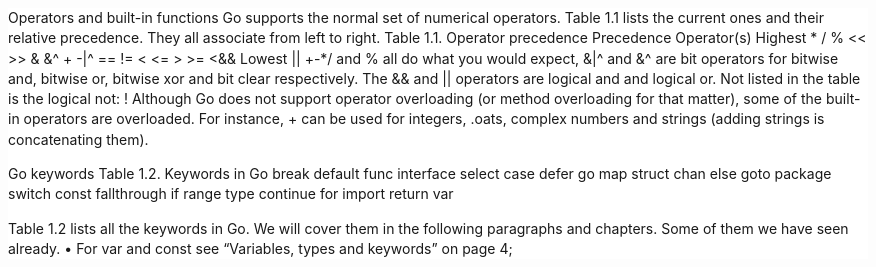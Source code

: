 
Operators and built-in functions 
Go 
supports 
the 
normal 
set 
of 
numerical 
operators. 
Table 
1.1 
lists 
the 
current 
ones 
and 
their relative precedence. They all associate from left to right. 
Table 1.1. Operator precedence 
Precedence 	Operator(s) 
Highest 	* / % << >> & &^ + -|^ == != < <= > >= <­&& 
Lowest 	|| 
+-*/ and % all do what you would expect, &|^ and &^ are bit operators for bitwise and, bitwise or, bitwise xor and bit clear respectively. The && and || operators are logical and and logical or. Not listed in the table is the logical not: ! 
Although Go does not support operator overloading (or method overloading for that mat­ter), some of the built-in operators are overloaded. For instance, + can be used for integers, .oats, complex numbers and strings (adding strings is concatenating them). 

Go keywords 
Table 1.2. Keywords in Go 
break default func interface select 
case defer go map struct 
chan else goto package switch 
const fallthrough if range type 
continue for import return var 

Table 
1.2 
lists 
all 
the 
keywords 
in 
Go. 
We will cover them in the following paragraphs and chapters. Some of them we have seen already. 
• 
For var and const see 
“Variables, 
types 
and 
keywords” 
on 
page 
4; 
